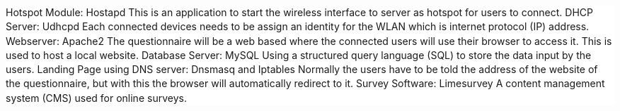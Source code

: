 </tr>

<tr>

<td>Hotspot Module:</td>

<td>Hostapd</td>

<td>This is an application to start the wireless interface to server as hotspot for users to connect.</td>

</tr>

<tr>

<td>DHCP Server:</td>

<td>Udhcpd</td>

<td>Each connected devices needs to be assign an identity for the WLAN which is internet protocol (IP) address.</td>

</tr>

<tr>

<td>Webserver:</td>

<td>Apache2</td>

<td>The questionnaire will be a web based where the connected users will use their browser to access it. This is used to host a local website.</td>

</tr>

<tr>

<td>Database Server:</td>

<td>MySQL</td>

<td>Using a structured query language (SQL) to store the data input by the users.</td>

</tr>

<tr>

<td>Landing Page using DNS server:</td>

<td>Dnsmasq and Iptables</td>

<td>Normally the users have to be told the address of the website of the questionnaire, but with this the browser will automatically redirect to it.</td>

</tr>

<tr>

<td>Survey Software:</td>

<td>Limesurvey</td>

<td>A content management system (CMS) used for online surveys.</td>

</tr>
